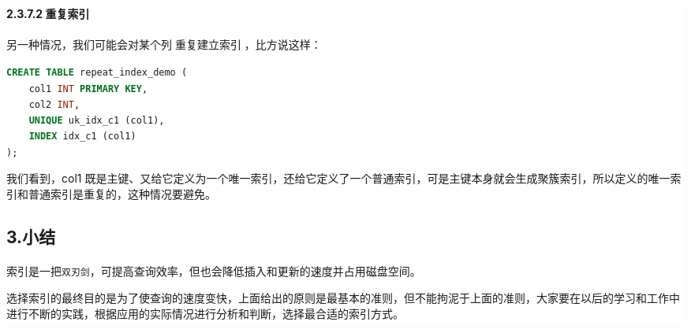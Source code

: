 #### 2.3.7.2 重复索引

另一种情况，我们可能会对某个列 重复建立索引 ，比方说这样：

```sql
CREATE TABLE repeat_index_demo ( 
	col1 INT PRIMARY KEY, 
	col2 INT,
	UNIQUE uk_idx_c1 (col1), 
	INDEX idx_c1 (col1) 
);
```

我们看到，col1 既是主键、又给它定义为一个唯一索引，还给它定义了一个普通索引，可是主键本身就会生成聚簇索引，所以定义的唯一索引和普通索引是重复的，这种情况要避免。



## 3.小结

索引是一把`双刃剑`，可提高查询效率，但也会降低插入和更新的速度并占用磁盘空间。

选择索引的最终目的是为了使查询的速度变快，上面给出的原则是最基本的准则，但不能拘泥于上面的准则，大家要在以后的学习和工作中进行不断的实践，根据应用的实际情况进行分析和判断，选择最合适的索引方式。